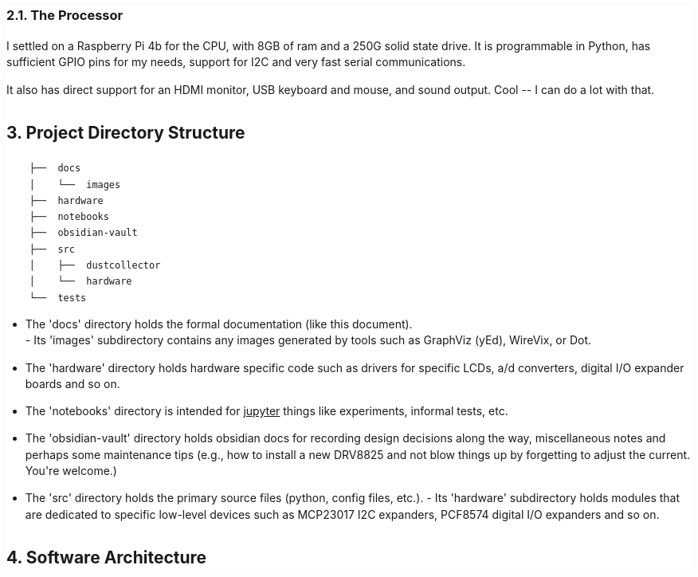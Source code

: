 
###  2.1. <a name='TheProcessor'></a>The  Processor
I  settled  on  a  Raspberry  Pi  4b  for  the  CPU,  with  8GB  of  ram  and  a  250G  solid  state  drive.    It  is  programmable  in  Python,  has  sufficient  GPIO  pins  for  my  needs,  support  for  I2C  and  very  fast  serial  communications.

It  also  has  direct  support  for  an  HDMI  monitor,  USB  keyboard  and  mouse,  and  sound  output.    Cool  --  I  can  do  a  lot  with  that.

##  3. <a name='ProjectDirectoryStructure'></a>Project  Directory  Structure


        ├──  docs
        │    └──  images
        ├──  hardware
        ├──  notebooks
        ├──  obsidian-vault
        ├──  src
        │    ├──  dustcollector
        │    └──  hardware
        └──  tests

-  The  'docs'  directory  holds  the  formal  documentation  (like  this  document).  
        -  Its  'images'  subdirectory  contains  any  images  generated  by  tools  such  as  GraphViz  (yEd),  WireVix,  or  Dot.

-  The  'hardware'  directory  holds  hardware  specific  code  such  as  drivers  for  specific  LCDs,  a/d  converters,  digital  I/O  expander  boards  and  so  on.

-  The  'notebooks'  directory  is  intended  for  [jupyter](https://jupyter.org/)  things  like  experiments,  informal  tests,  etc.

-  The  'obsidian-vault'  directory  holds  obsidian  docs  for  recording  design  decisions  along  the  way,  miscellaneous  notes  and  perhaps  some  maintenance  tips  (e.g.,  how  to  install  a  new  DRV8825  and  not  blow  things  up  by  forgetting  to  adjust  the  current.    You're  welcome.)

-  The  'src'  directory  holds  the  primary  source  files  (python,  config  files,  etc.).
        -  Its  'hardware'  subdirectory  holds  modules  that  are  dedicated  to  specific  low-level  devices  such  as  MCP23017  I2C  expanders,  PCF8574  digital  I/O  expanders  and  so  on.

##  4. <a name='SoftwareArchitecture'></a>Software  Architecture

